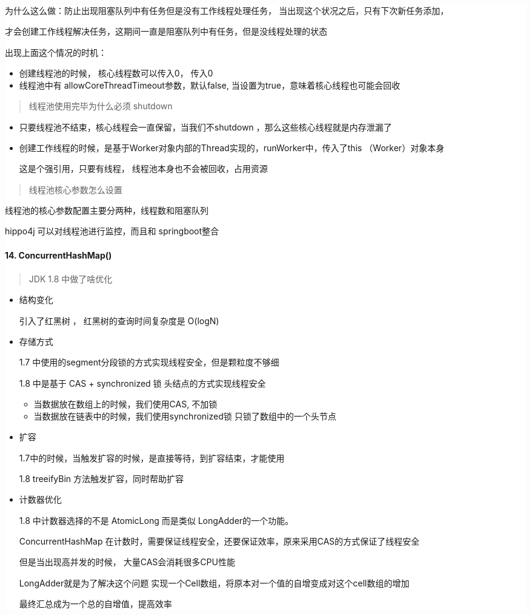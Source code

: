 

为什么这么做：防止出现阻塞队列中有任务但是没有工作线程处理任务， 当出现这个状况之后，只有下次新任务添加，

才会创建工作线程解决任务，这期间一直是阻塞队列中有任务，但是没线程处理的状态

出现上面这个情况的时机：

*  创建线程池的时候， 核心线程数可以传入0， 传入0
*  线程池中有 allowCoreThreadTimeout参数，默认false, 当设置为true，意味着核心线程也可能会回收



> 线程池使用完毕为什么必须 shutdown

*  只要线程池不结束，核心线程会一直保留，当我们不shutdown ，那么这些核心线程就是内存泄漏了

*  创建工作线程的时候，是基于Worker对象内部的Thread实现的，runWorker中，传入了this （Worker）对象本身

   这是个强引用，只要有线程， 线程池本身也不会被回收，占用资源



> 线程池核心参数怎么设置

线程池的核心参数配置主要分两种，线程数和阻塞队列

hippo4j 可以对线程池进行监控，而且和 springboot整合



#### 14. ConcurrentHashMap()



> JDK 1.8 中做了啥优化

* 结构变化  

  引入了红黑树 ， 红黑树的查询时间复杂度是 O(logN)

* 存储方式

  1.7 中使用的segment分段锁的方式实现线程安全，但是颗粒度不够细

  1.8 中是基于 CAS + synchronized 锁 头结点的方式实现线程安全

  * 当数据放在数组上的时候，我们使用CAS, 不加锁
  * 当数据放在链表中的时候，我们使用synchronized锁 只锁了数组中的一个头节点

* 扩容

  1.7中的时候，当触发扩容的时候，是直接等待，到扩容结束，才能使用

  1.8 treeifyBin 方法触发扩容，同时帮助扩容

* 计数器优化

  1.8 中计数器选择的不是 AtomicLong  而是类似 LongAdder的一个功能。

  ConcurrentHashMap 在计数时，需要保证线程安全，还要保证效率，原来采用CAS的方式保证了线程安全

  但是当出现高并发的时候， 大量CAS会消耗很多CPU性能

  LongAdder就是为了解决这个问题 实现一个Cell数组，将原本对一个值的自增变成对这个cell数组的增加

  最终汇总成为一个总的自增值，提高效率
